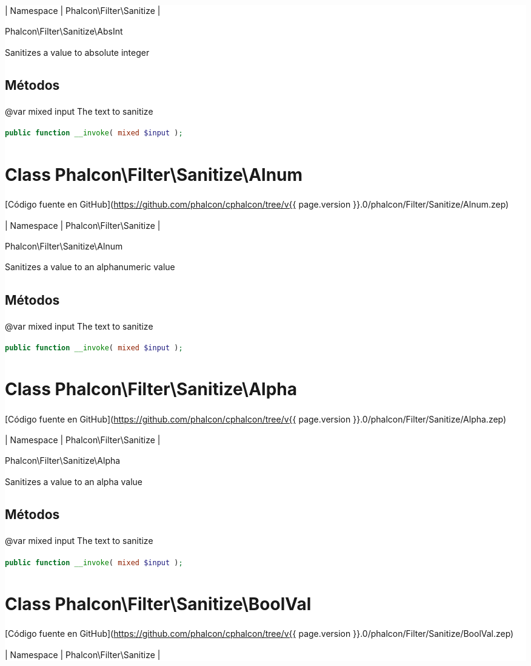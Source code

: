 | Namespace | Phalcon\Filter\Sanitize |

Phalcon\Filter\Sanitize\AbsInt

Sanitizes a value to absolute integer

## Métodos

@var mixed input The text to sanitize

```php
public function __invoke( mixed $input );
```

<h1 id="filter-sanitize-alnum">Class Phalcon\Filter\Sanitize\Alnum</h1>

[Código fuente en GitHub](https://github.com/phalcon/cphalcon/tree/v{{ page.version }}.0/phalcon/Filter/Sanitize/Alnum.zep)

| Namespace | Phalcon\Filter\Sanitize |

Phalcon\Filter\Sanitize\Alnum

Sanitizes a value to an alphanumeric value

## Métodos

@var mixed input The text to sanitize

```php
public function __invoke( mixed $input );
```

<h1 id="filter-sanitize-alpha">Class Phalcon\Filter\Sanitize\Alpha</h1>

[Código fuente en GitHub](https://github.com/phalcon/cphalcon/tree/v{{ page.version }}.0/phalcon/Filter/Sanitize/Alpha.zep)

| Namespace | Phalcon\Filter\Sanitize |

Phalcon\Filter\Sanitize\Alpha

Sanitizes a value to an alpha value

## Métodos

@var mixed input The text to sanitize

```php
public function __invoke( mixed $input );
```

<h1 id="filter-sanitize-boolval">Class Phalcon\Filter\Sanitize\BoolVal</h1>

[Código fuente en GitHub](https://github.com/phalcon/cphalcon/tree/v{{ page.version }}.0/phalcon/Filter/Sanitize/BoolVal.zep)

| Namespace | Phalcon\Filter\Sanitize |

